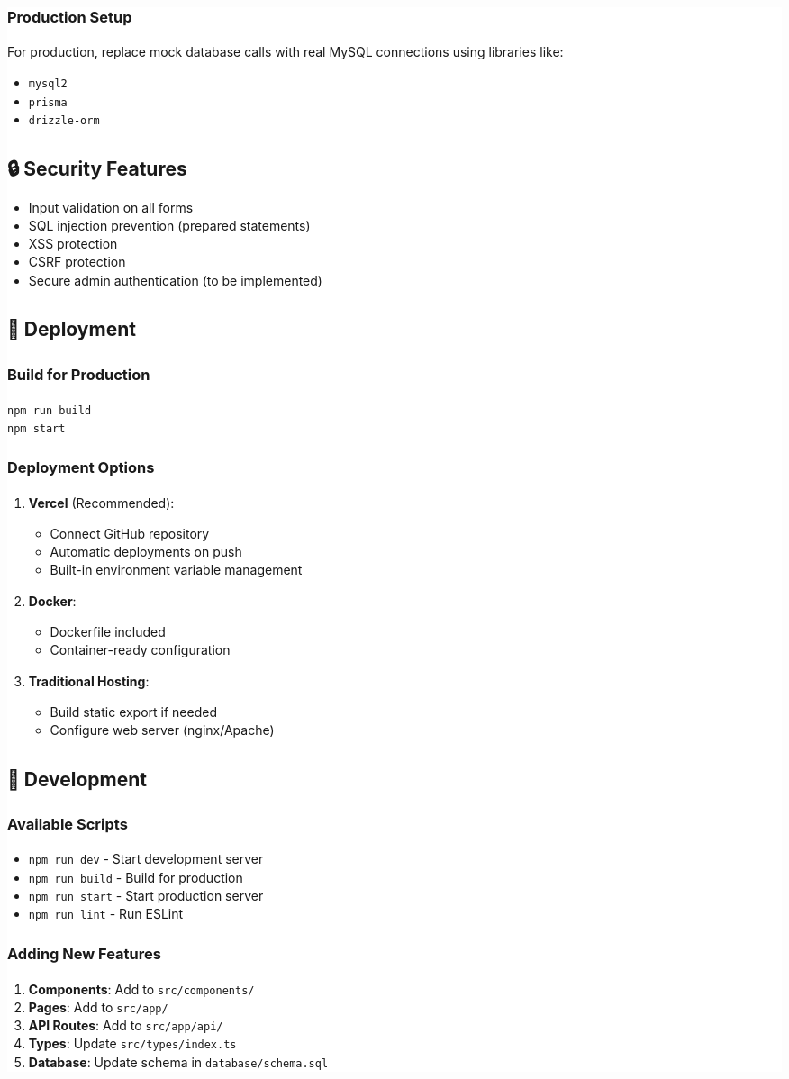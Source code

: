 ### Production Setup
For production, replace mock database calls with real MySQL connections using libraries like:
- `mysql2`
- `prisma`
- `drizzle-orm`

## 🔒 Security Features

- Input validation on all forms
- SQL injection prevention (prepared statements)
- XSS protection
- CSRF protection
- Secure admin authentication (to be implemented)

## 🚀 Deployment

### Build for Production

```bash
npm run build
npm start
```

### Deployment Options

1. **Vercel** (Recommended):
   - Connect GitHub repository
   - Automatic deployments on push
   - Built-in environment variable management

2. **Docker**:
   - Dockerfile included
   - Container-ready configuration

3. **Traditional Hosting**:
   - Build static export if needed
   - Configure web server (nginx/Apache)

## 🧪 Development

### Available Scripts

- `npm run dev` - Start development server
- `npm run build` - Build for production  
- `npm run start` - Start production server
- `npm run lint` - Run ESLint

### Adding New Features

1. **Components**: Add to `src/components/`
2. **Pages**: Add to `src/app/`  
3. **API Routes**: Add to `src/app/api/`
4. **Types**: Update `src/types/index.ts`
5. **Database**: Update schema in `database/schema.sql`
